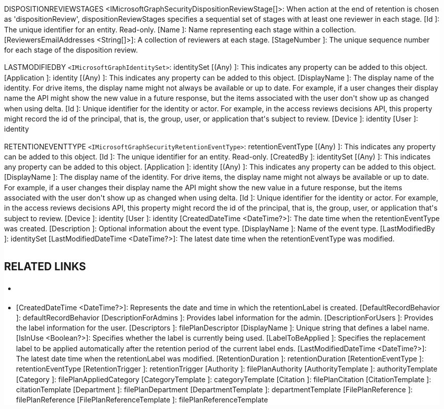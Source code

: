 DISPOSITIONREVIEWSTAGES <IMicrosoftGraphSecurityDispositionReviewStage[]>: When action at the end of retention is chosen as 'dispositionReview', dispositionReviewStages specifies a sequential set of stages with at least one reviewer in each stage.
  [Id <String>]: The unique identifier for an entity.
Read-only.
  [Name <String>]: Name representing each stage within a collection.
  [ReviewersEmailAddresses <String[]>]: A collection of reviewers at each stage.
  [StageNumber <String>]: The unique sequence number for each stage of the disposition review.

LASTMODIFIEDBY `<IMicrosoftGraphIdentitySet>`: identitySet
  [(Any) <Object>]: This indicates any property can be added to this object.
  [Application <IMicrosoftGraphIdentity>]: identity
    [(Any) <Object>]: This indicates any property can be added to this object.
    [DisplayName <String>]: The display name of the identity.
For drive items, the display name might not always be available or up to date.
For example, if a user changes their display name the API might show the new value in a future response, but the items associated with the user don't show up as changed when using delta.
    [Id <String>]: Unique identifier for the identity or actor.
For example, in the access reviews decisions API, this property might record the id of the principal, that is, the group, user, or application that's subject to review.
  [Device <IMicrosoftGraphIdentity>]: identity
  [User <IMicrosoftGraphIdentity>]: identity

RETENTIONEVENTTYPE `<IMicrosoftGraphSecurityRetentionEventType>`: retentionEventType
  [(Any) <Object>]: This indicates any property can be added to this object.
  [Id <String>]: The unique identifier for an entity.
Read-only.
  [CreatedBy <IMicrosoftGraphIdentitySet>]: identitySet
    [(Any) <Object>]: This indicates any property can be added to this object.
    [Application <IMicrosoftGraphIdentity>]: identity
      [(Any) <Object>]: This indicates any property can be added to this object.
      [DisplayName <String>]: The display name of the identity.
For drive items, the display name might not always be available or up to date.
For example, if a user changes their display name the API might show the new value in a future response, but the items associated with the user don't show up as changed when using delta.
      [Id <String>]: Unique identifier for the identity or actor.
For example, in the access reviews decisions API, this property might record the id of the principal, that is, the group, user, or application that's subject to review.
    [Device <IMicrosoftGraphIdentity>]: identity
    [User <IMicrosoftGraphIdentity>]: identity
  [CreatedDateTime <DateTime?>]: The date time when the retentionEventType was created.
  [Description <String>]: Optional information about the event type.
  [DisplayName <String>]: Name of the event type.
  [LastModifiedBy <IMicrosoftGraphIdentitySet>]: identitySet
  [LastModifiedDateTime <DateTime?>]: The latest date time when the retentionEventType was modified.


## RELATED LINKS

- [](https://learn.microsoft.com/powershell/module/microsoft.graph.beta.security/new-mgbetasecuritylabelretentionlabel)
- [](https://learn.microsoft.com/graph/api/security-labelsroot-post-retentionlabel?view=graph-rest-beta)
























  [ActionAfterRetentionPeriod <String>]: actionAfterRetentionPeriod
  [BehaviorDuringRetentionPeriod <String>]: behaviorDuringRetentionPeriod
  [CreatedDateTime <DateTime?>]: Represents the date and time in which the retentionLabel is created.
  [DefaultRecordBehavior <String>]: defaultRecordBehavior
  [DescriptionForAdmins <String>]: Provides label information for the admin.
  [DescriptionForUsers <String>]: Provides the label information for the user.
  [Descriptors <IMicrosoftGraphSecurityFilePlanDescriptor>]: filePlanDescriptor
  [DisplayName <String>]: Unique string that defines a label name.
  [IsInUse <Boolean?>]: Specifies whether the label is currently being used.
  [LabelToBeApplied <String>]: Specifies the replacement label to be applied automatically after the retention period of the current label ends.
  [LastModifiedDateTime <DateTime?>]: The latest date time when the retentionLabel was modified.
  [RetentionDuration <IMicrosoftGraphSecurityRetentionDuration>]: retentionDuration
  [RetentionEventType <IMicrosoftGraphSecurityRetentionEventType>]: retentionEventType
  [RetentionTrigger <String>]: retentionTrigger
  [Authority <IMicrosoftGraphSecurityFilePlanAuthority>]: filePlanAuthority
  [AuthorityTemplate <IMicrosoftGraphSecurityAuthorityTemplate>]: authorityTemplate
  [Category <IMicrosoftGraphSecurityFilePlanAppliedCategory>]: filePlanAppliedCategory
  [CategoryTemplate <IMicrosoftGraphSecurityCategoryTemplate>]: categoryTemplate
  [Citation <IMicrosoftGraphSecurityFilePlanCitation>]: filePlanCitation
  [CitationTemplate <IMicrosoftGraphSecurityCitationTemplate>]: citationTemplate
  [Department <IMicrosoftGraphSecurityFilePlanDepartment>]: filePlanDepartment
  [DepartmentTemplate <IMicrosoftGraphSecurityDepartmentTemplate>]: departmentTemplate
  [FilePlanReference <IMicrosoftGraphSecurityFilePlanReference>]: filePlanReference
  [FilePlanReferenceTemplate <IMicrosoftGraphSecurityFilePlanReferenceTemplate>]: filePlanReferenceTemplate